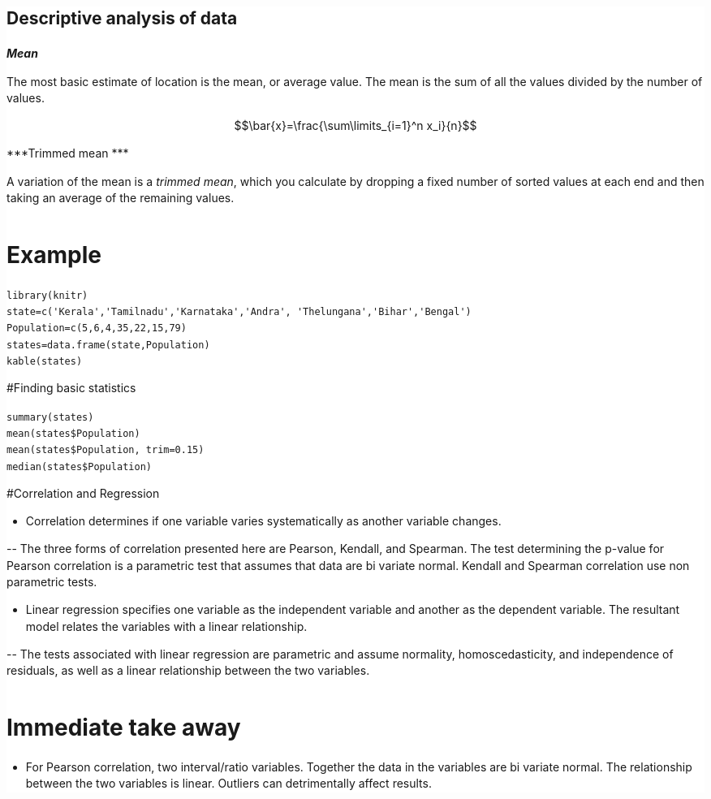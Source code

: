 
## Descriptive analysis of data

***Mean***

The	most	basic	estimate	of	location	is	the	mean,	or	average	value.	The	mean	is	the
sum	of	all	the	values	divided	by	the	number	of	values.

$$\bar{x}=\frac{\sum\limits_{i=1}^n x_i}{n}$$

***Trimmed mean ***

A	variation	of	the	mean	is	a	*trimmed	mean*,	which	you	calculate	by	dropping	a
fixed	number	of	sorted	values	at	each	end	and	then	taking	an	average	of	the
remaining	values.

# Example
```{r,results='asis'}
library(knitr)
state=c('Kerala','Tamilnadu','Karnataka','Andra', 'Thelungana','Bihar','Bengal')
Population=c(5,6,4,35,22,15,79)
states=data.frame(state,Population)
kable(states)
```



#Finding basic statistics

```{r}
summary(states)
mean(states$Population)
mean(states$Population,	trim=0.15)
median(states$Population)
```


#Correlation and Regression

- Correlation determines if one variable varies systematically as another variable changes.

-- The three forms of correlation presented here are Pearson, Kendall, and Spearman.  The test determining the p-value for Pearson correlation is a parametric test that assumes that data are bi variate normal.  Kendall and Spearman correlation use non parametric tests. 

- Linear regression specifies one variable as the independent variable and another as the dependent variable.  The resultant model relates the variables with a linear relationship. 

-- The tests associated with linear regression are parametric and assume normality, homoscedasticity, and independence of residuals, as well as a linear relationship between the two variables.

# Immediate take away 


- For Pearson correlation, two interval/ratio variables.  Together the data in the variables are bi variate normal.  The relationship between the two variables is linear.  Outliers can detrimentally affect results.
